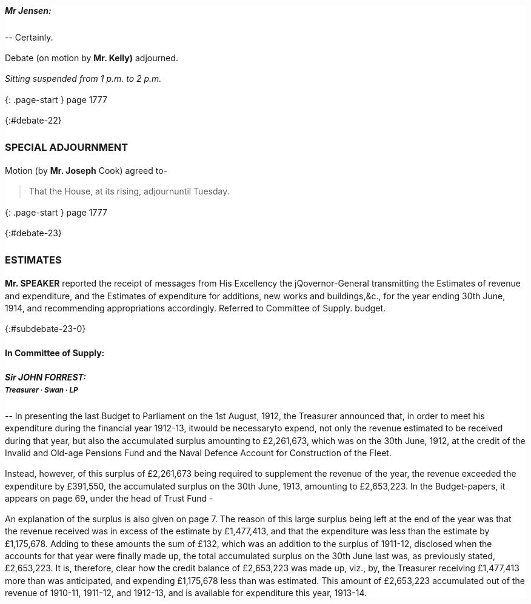 ##### Mr Jensen:

-- Certainly. 

Debate (on motion by  **Mr. Kelly)**  adjourned. 


 *Sitting suspended from 1 p.m. to 2 p.m.* 


{: .page-start }
page 1777

{:#debate-22}
### SPECIAL ADJOURNMENT

Motion (by  **Mr. Joseph**  Cook) agreed to- 

  >That the House, at its rising, adjournuntil Tuesday. 

{: .page-start }
page 1777

{:#debate-23}
### ESTIMATES


 **Mr. SPEAKER** reported the receipt of messages from  His Excellency  the jQovernor-General transmitting the Estimates of revenue and expenditure, and the Estimates of expenditure for additions, new works and buildings,&amp;c., for the year ending 30th June, 1914, and recommending appropriations accordingly.  Referred to Committee of Supply. budget. 

{:#subdebate-23-0}
#### In Committee of Supply:

##### Sir JOHN FORREST:<br><small class="text-muted">Treasurer &middot; Swan &middot; LP</small>

-- In presenting the last Budget to Parliament on the 1st August, 1912, the Treasurer announced that, in order to meet his expenditure during the financial year 1912-13, itwould be necessaryto expend, not only the revenue estimated to be received during that year, but also the accumulated surplus amounting to £2,261,673, which was on the 30th June, 1912, at the credit of the Invalid and Old-age Pensions Fund and the Naval Defence Account for Construction of the Fleet. 

Instead, however, of this surplus of £2,261,673 being required to supplement the revenue of the year, the revenue exceeded the expenditure by £391,550, the accumulated surplus on the 30th June, 1913, amounting to £2,653,223. In the Budget-papers, it appears on page 69, under the head of Trust Fund - 


<graphic href="071331191310024_21_0.jpg"></graphic>


An explanation of the surplus is also given on page 7. The reason of this large surplus being left at the end of the year was that the revenue received was in excess of the estimate by £1,477,413, and that the expenditure was less than the estimate by £1,175,678. Adding to these amounts the sum of £132, which was an addition to the surplus of 1911-12, disclosed when the accounts for that year were finally made up, the total accumulated surplus on the 30th June last was, as previously stated, £2,653,223. It is, therefore, clear how the credit balance of £2,653,223 was made up, viz., by, the Treasurer receiving £1,477,413 more than was anticipated, and expending £1,175,678 less than was estimated. This amount of £2,653,223 accumulated out of the revenue of 1910-11, 1911-12, and 1912-13, and is available for expenditure this year, 1913-14. 
